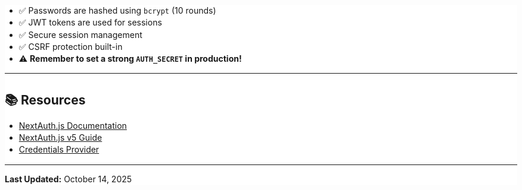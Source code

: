 - ✅ Passwords are hashed using `bcrypt` (10 rounds)
- ✅ JWT tokens are used for sessions
- ✅ Secure session management
- ✅ CSRF protection built-in
- ⚠️ **Remember to set a strong `AUTH_SECRET` in production!**

---

## 📚 **Resources**

- [NextAuth.js Documentation](https://authjs.dev)
- [NextAuth.js v5 Guide](https://authjs.dev/getting-started/migrating-to-v5)
- [Credentials Provider](https://authjs.dev/guides/providers/credentials)

---

**Last Updated:** October 14, 2025



